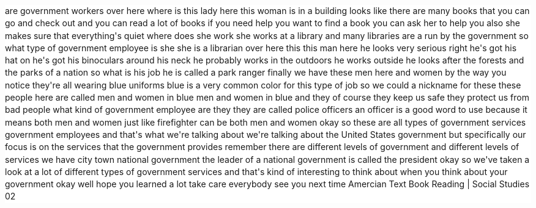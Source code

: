 are government workers over here where
is this lady here this woman is in a
building looks like there are many books
that you can go and check out and you
can read a lot of books if you need help
you want to find a book you can ask her
to help you also she makes sure that
everything's quiet where does she work
she works at a library and many
libraries are a run by the government so
what type of government employee is she
she is a librarian over here this this
man here he looks very serious right
he's got his hat on he's got his
binoculars around his neck he probably
works in the outdoors he works outside
he looks after the forests and the parks
of a nation so what is his job he is
called a park ranger finally we have
these men here and women by the way you
notice they're all wearing blue uniforms
blue is a very common color for this
type of job so we could a nickname for
these these people here are called
men and women in blue men and women in
blue and they of course they keep us
safe they protect us from bad people
what kind of government employee are
they they are called police officers an
officer is a good word to use because it
means both men and women just like
firefighter can be both men and women
okay so these are all types of
government services government employees
and that's what we're talking about
we're talking about the United States
government but specifically our focus is
on the services that the government
provides remember there are different
levels of government and different
levels of services we have city town
national government the leader of a
national government is called the
president
okay so we've taken a look at a lot of
different types of government services
and that's kind of interesting to think
about when you think about your
government okay well hope you learned a
lot take care everybody see you next
time
Amercian Text Book Reading | Social Studies 02